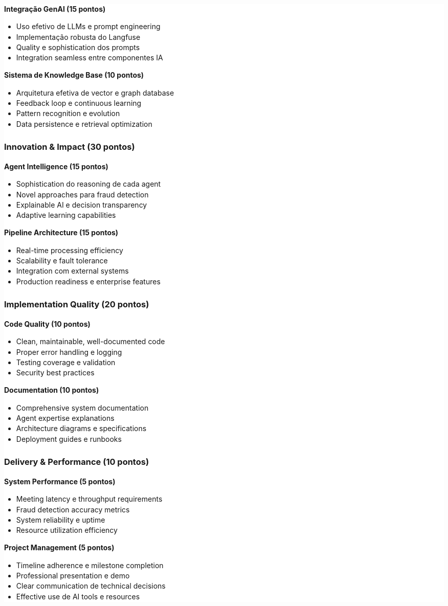 **Integração GenAI (15 pontos)**
- Uso efetivo de LLMs e prompt engineering
- Implementação robusta do Langfuse
- Quality e sophistication dos prompts
- Integration seamless entre componentes IA

**Sistema de Knowledge Base (10 pontos)**
- Arquitetura efetiva de vector e graph database
- Feedback loop e continuous learning
- Pattern recognition e evolution
- Data persistence e retrieval optimization

### Innovation & Impact (30 pontos)

**Agent Intelligence (15 pontos)**
- Sophistication do reasoning de cada agent
- Novel approaches para fraud detection
- Explainable AI e decision transparency
- Adaptive learning capabilities

**Pipeline Architecture (15 pontos)**
- Real-time processing efficiency
- Scalability e fault tolerance
- Integration com external systems
- Production readiness e enterprise features

### Implementation Quality (20 pontos)

**Code Quality (10 pontos)**
- Clean, maintainable, well-documented code
- Proper error handling e logging
- Testing coverage e validation
- Security best practices

**Documentation (10 pontos)**
- Comprehensive system documentation
- Agent expertise explanations
- Architecture diagrams e specifications
- Deployment guides e runbooks

### Delivery & Performance (10 pontos)

**System Performance (5 pontos)**
- Meeting latency e throughput requirements
- Fraud detection accuracy metrics
- System reliability e uptime
- Resource utilization efficiency

**Project Management (5 pontos)**
- Timeline adherence e milestone completion
- Professional presentation e demo
- Clear communication de technical decisions
- Effective use de AI tools e resources
